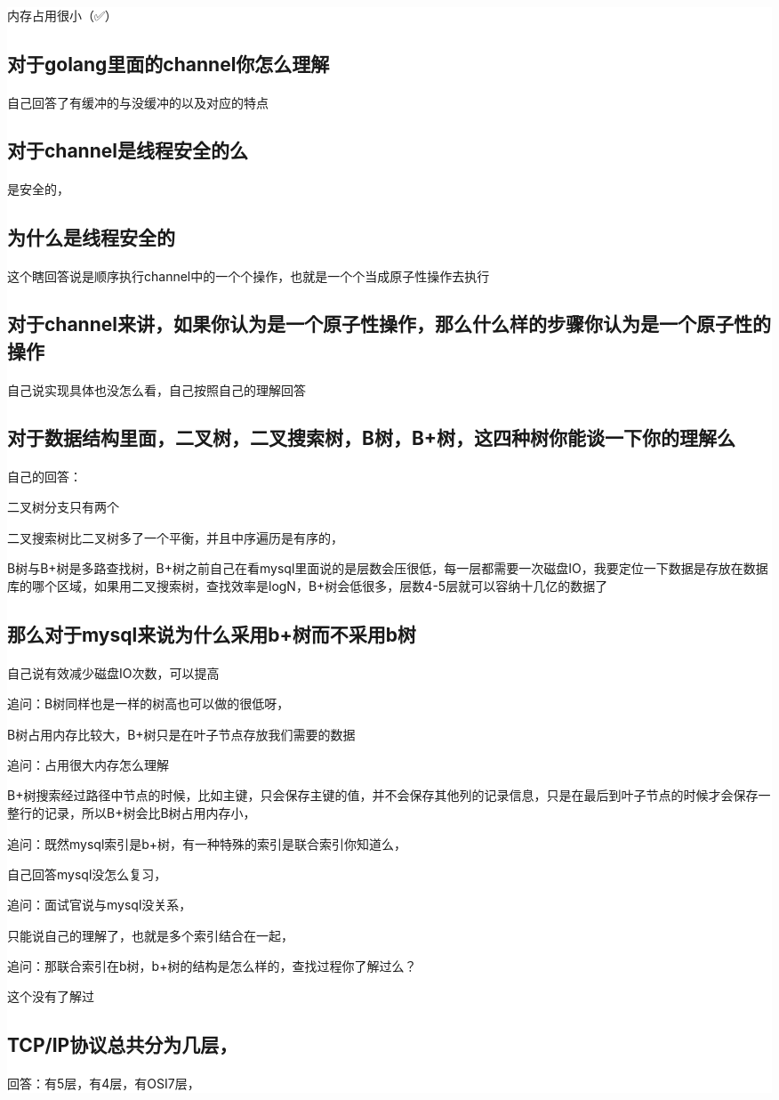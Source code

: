 内存占用很小（✅）

## 对于golang里面的channel你怎么理解

自己回答了有缓冲的与没缓冲的以及对应的特点

## 对于channel是线程安全的么

是安全的，

## 为什么是线程安全的

这个瞎回答说是顺序执行channel中的一个个操作，也就是一个个当成原子性操作去执行

## 对于channel来讲，如果你认为是一个原子性操作，那么什么样的步骤你认为是一个原子性的操作

自己说实现具体也没怎么看，自己按照自己的理解回答

## 对于数据结构里面，二叉树，二叉搜索树，B树，B+树，这四种树你能谈一下你的理解么

自己的回答：

二叉树分支只有两个

二叉搜索树比二叉树多了一个平衡，并且中序遍历是有序的，

B树与B+树是多路查找树，B+树之前自己在看mysql里面说的是层数会压很低，每一层都需要一次磁盘IO，我要定位一下数据是存放在数据库的哪个区域，如果用二叉搜索树，查找效率是logN，B+树会低很多，层数4-5层就可以容纳十几亿的数据了

## 那么对于mysql来说为什么采用b+树而不采用b树

自己说有效减少磁盘IO次数，可以提高

追问：B树同样也是一样的树高也可以做的很低呀，

B树占用内存比较大，B+树只是在叶子节点存放我们需要的数据

追问：占用很大内存怎么理解

B+树搜索经过路径中节点的时候，比如主键，只会保存主键的值，并不会保存其他列的记录信息，只是在最后到叶子节点的时候才会保存一整行的记录，所以B+树会比B树占用内存小，

追问：既然mysql索引是b+树，有一种特殊的索引是联合索引你知道么，

自己回答mysql没怎么复习，

追问：面试官说与mysql没关系，

只能说自己的理解了，也就是多个索引结合在一起，

 追问：那联合索引在b树，b+树的结构是怎么样的，查找过程你了解过么？

这个没有了解过

## TCP/IP协议总共分为几层，

回答：有5层，有4层，有OSI7层，
